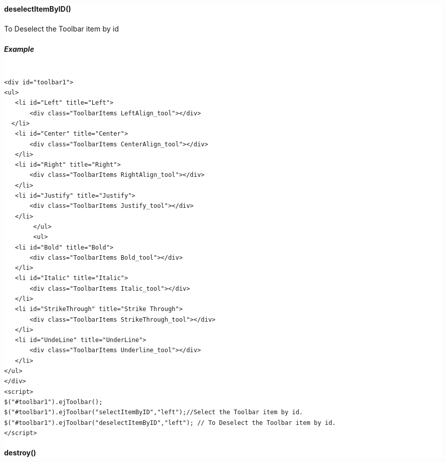 

#### deselectItemByID<span class="signature">()</span>




To Deselect the Toolbar item by id



##### Example

<pre class="prettyprint">
<code> 
&lt;div id="toolbar1"&gt;
&lt;ul&gt;
   &lt;li id="Left" title="Left"&gt;
       &lt;div class="ToolbarItems LeftAlign_tool"&gt;&lt;/div&gt;
  &lt;/li&gt;
   &lt;li id="Center" title="Center"&gt;
       &lt;div class="ToolbarItems CenterAlign_tool"&gt;&lt;/div&gt;
   &lt;/li&gt;
   &lt;li id="Right" title="Right"&gt;
       &lt;div class="ToolbarItems RightAlign_tool"&gt;&lt;/div&gt;
   &lt;/li&gt;
   &lt;li id="Justify" title="Justify"&gt;
       &lt;div class="ToolbarItems Justify_tool"&gt;&lt;/div&gt;
   &lt;/li&gt;
        &lt;/ul&gt;
        &lt;ul&gt;
   &lt;li id="Bold" title="Bold"&gt;
       &lt;div class="ToolbarItems Bold_tool"&gt;&lt;/div&gt;
   &lt;/li&gt;
   &lt;li id="Italic" title="Italic"&gt;
       &lt;div class="ToolbarItems Italic_tool"&gt;&lt;/div&gt;
   &lt;/li&gt;
   &lt;li id="StrikeThrough" title="Strike Through"&gt;
       &lt;div class="ToolbarItems StrikeThrough_tool"&gt;&lt;/div&gt;
   &lt;/li&gt;
   &lt;li id="UndeLine" title="UnderLine"&gt;
       &lt;div class="ToolbarItems Underline_tool"&gt;&lt;/div&gt;
   &lt;/li&gt;
&lt;/ul&gt;
&lt;/div&gt;
&lt;script&gt;
$("#toolbar1").ejToolbar();
$("#toolbar1").ejToolbar("selectItemByID","left");//Select the Toolbar item by id.
$("#toolbar1").ejToolbar("deselectItemByID","left"); // To Deselect the Toolbar item by id.
&lt;/script&gt;</code>
</pre>



#### destroy<span class="signature">()</span>
